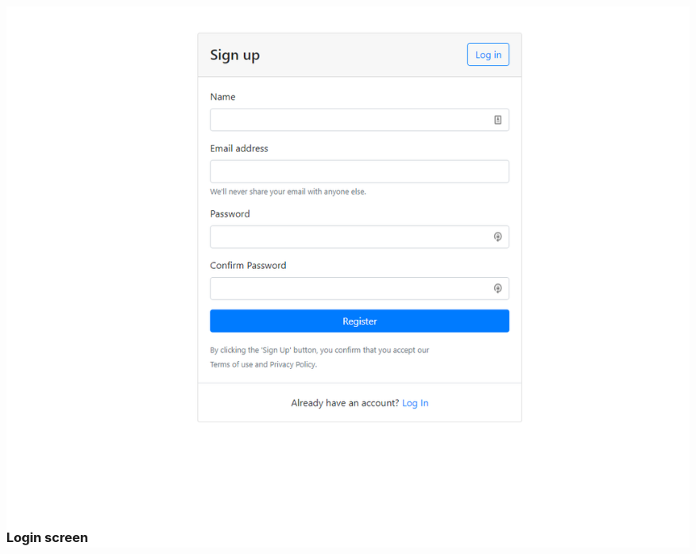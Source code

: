 ![Signup screen](https://github.com/bid888/bootstrap-vue-express-mongo-boilerplate/blob/master/img/signup.png?raw=true)

### Login screen

